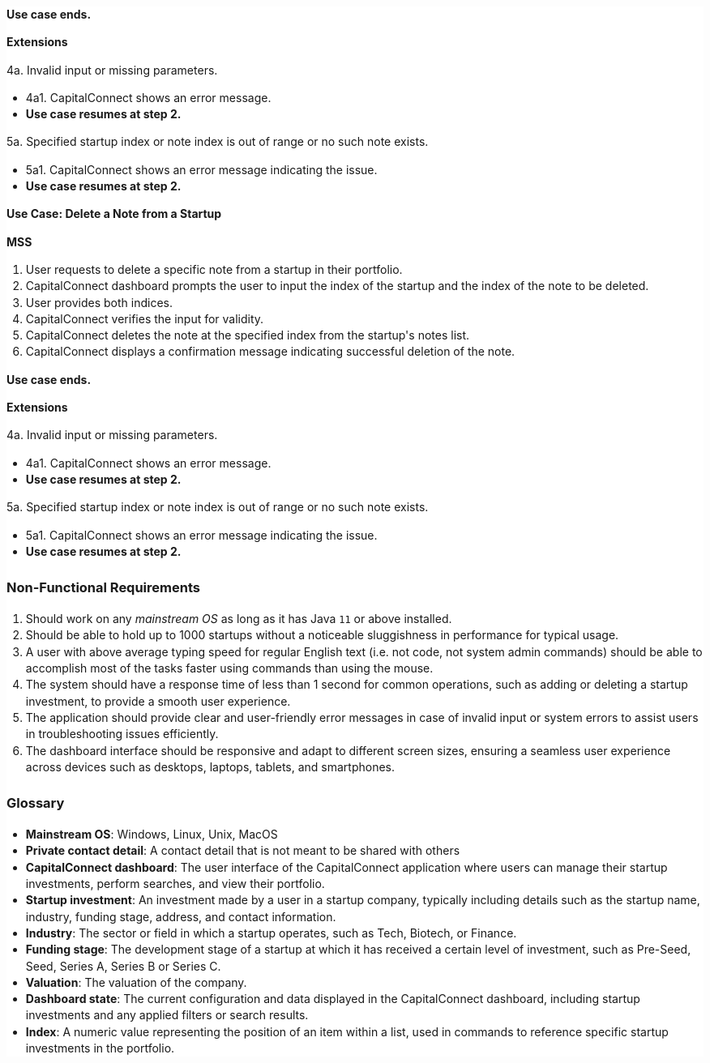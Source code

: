 **Use case ends.**

**Extensions**

4a. Invalid input or missing parameters.
- 4a1. CapitalConnect shows an error message.
- **Use case resumes at step 2.**

5a. Specified startup index or note index is out of range or no such note exists.
- 5a1. CapitalConnect shows an error message indicating the issue.
- **Use case resumes at step 2.**

**Use Case: Delete a Note from a Startup**

**MSS**

1. User requests to delete a specific note from a startup in their portfolio.
2. CapitalConnect dashboard prompts the user to input the index of the startup and the index of the note to be deleted.
3. User provides both indices.
4. CapitalConnect verifies the input for validity.
5. CapitalConnect deletes the note at the specified index from the startup's notes list.
6. CapitalConnect displays a confirmation message indicating successful deletion of the note.

**Use case ends.**

**Extensions**

4a. Invalid input or missing parameters.
- 4a1. CapitalConnect shows an error message.
- **Use case resumes at step 2.**

5a. Specified startup index or note index is out of range or no such note exists.
- 5a1. CapitalConnect shows an error message indicating the issue.
- **Use case resumes at step 2.**


### Non-Functional Requirements

1.  Should work on any _mainstream OS_ as long as it has Java `11` or above installed.
2.  Should be able to hold up to 1000 startups without a noticeable sluggishness in performance for typical usage.
3.  A user with above average typing speed for regular English text (i.e. not code, not system admin commands) should be able to accomplish most of the tasks faster using commands than using the mouse.
4.  The system should have a response time of less than 1 second for common operations, such as adding or deleting a startup investment, to provide a smooth user experience.
5.  The application should provide clear and user-friendly error messages in case of invalid input or system errors to assist users in troubleshooting issues efficiently.
6.  The dashboard interface should be responsive and adapt to different screen sizes, ensuring a seamless user experience across devices such as desktops, laptops, tablets, and smartphones.


### Glossary

* **Mainstream OS**: Windows, Linux, Unix, MacOS
* **Private contact detail**: A contact detail that is not meant to be shared with others
* **CapitalConnect dashboard**: The user interface of the CapitalConnect application where users can manage their startup investments, perform searches, and view their portfolio.
* **Startup investment**: An investment made by a user in a startup company, typically including details such as the startup name, industry, funding stage, address, and contact information.
* **Industry**: The sector or field in which a startup operates, such as Tech, Biotech, or Finance.
* **Funding stage**: The development stage of a startup at which it has received a certain level of investment, such as Pre-Seed, Seed, Series A, Series B or Series C.
* **Valuation**: The valuation of the company.
* **Dashboard state**: The current configuration and data displayed in the CapitalConnect dashboard, including startup investments and any applied filters or search results.
* **Index**: A numeric value representing the position of an item within a list, used in commands to reference specific startup investments in the portfolio.